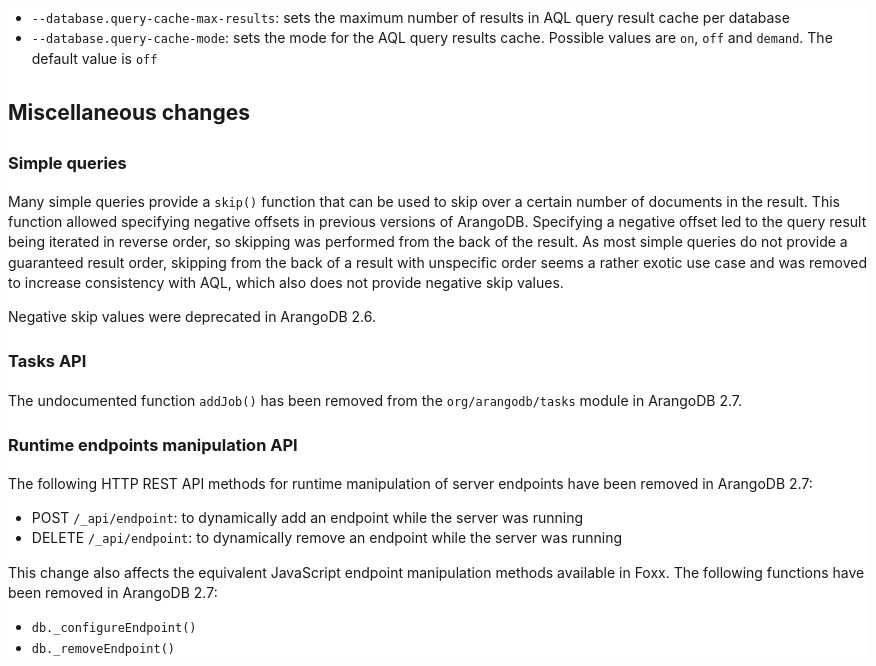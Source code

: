 * `--database.query-cache-max-results`: sets the maximum number of results in AQL 
  query result cache per database 
* `--database.query-cache-mode`: sets the mode for the AQL query results cache. 
  Possible values are `on`, `off` and `demand`. The default value is `off`


## Miscellaneous changes

### Simple queries

Many simple queries provide a `skip()` function that can be used to skip over a certain number
of documents in the result. This function allowed specifying negative offsets in previous versions
of ArangoDB. Specifying a negative offset led to the query result being iterated in reverse order,
so skipping was performed from the back of the result. As most simple queries do not provide a
guaranteed result order, skipping from the back of a result with unspecific order seems a rather
exotic use case and was removed to increase consistency with AQL, which also does not provide
negative skip values.

Negative skip values were deprecated in ArangoDB 2.6.

### Tasks API

The undocumented function `addJob()` has been removed from the `org/arangodb/tasks` module in
ArangoDB 2.7. 

### Runtime endpoints manipulation API

The following HTTP REST API methods for runtime manipulation of server endpoints have been
removed in ArangoDB 2.7:

* POST `/_api/endpoint`: to dynamically add an endpoint while the server was running
* DELETE `/_api/endpoint`: to dynamically remove an endpoint while the server was running

This change also affects the equivalent JavaScript endpoint manipulation methods available 
in Foxx. The following functions have been removed in ArangoDB 2.7:

* `db._configureEndpoint()`
* `db._removeEndpoint()` 

